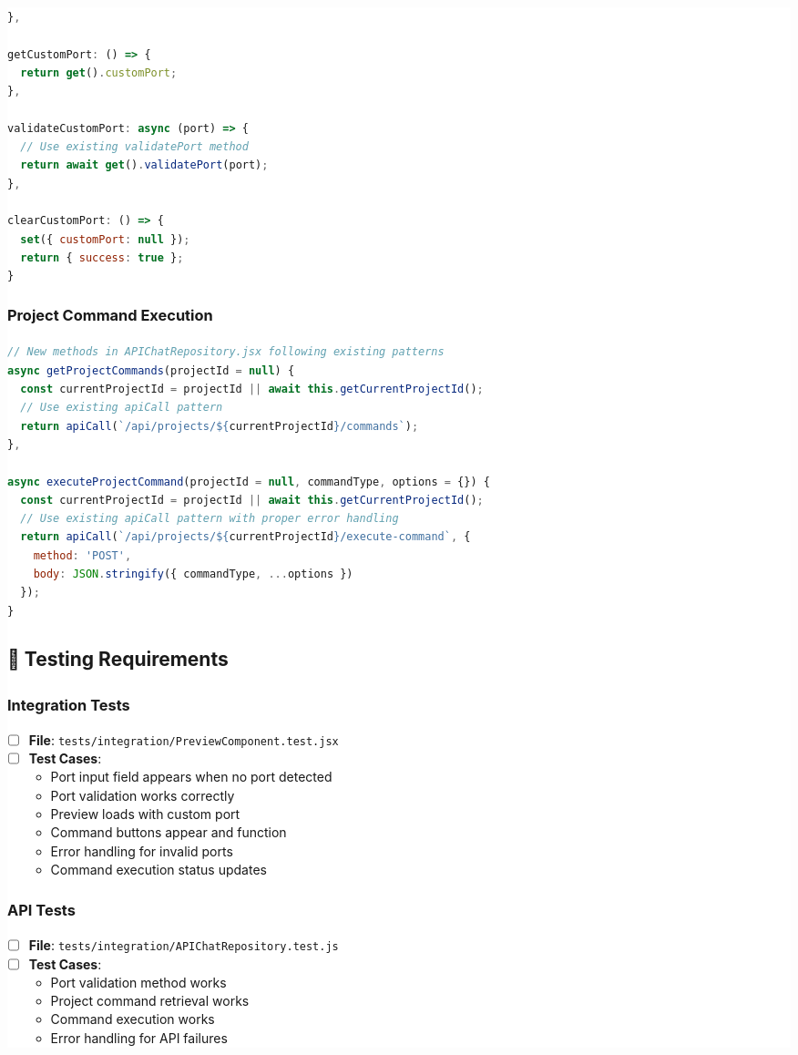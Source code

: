```javascript
},

getCustomPort: () => {
  return get().customPort;
},

validateCustomPort: async (port) => {
  // Use existing validatePort method
  return await get().validatePort(port);
},

clearCustomPort: () => {
  set({ customPort: null });
  return { success: true };
}
```

### Project Command Execution
```javascript
// New methods in APIChatRepository.jsx following existing patterns
async getProjectCommands(projectId = null) {
  const currentProjectId = projectId || await this.getCurrentProjectId();
  // Use existing apiCall pattern
  return apiCall(`/api/projects/${currentProjectId}/commands`);
},

async executeProjectCommand(projectId = null, commandType, options = {}) {
  const currentProjectId = projectId || await this.getCurrentProjectId();
  // Use existing apiCall pattern with proper error handling
  return apiCall(`/api/projects/${currentProjectId}/execute-command`, {
    method: 'POST',
    body: JSON.stringify({ commandType, ...options })
  });
}
```

## 🧪 Testing Requirements

### Integration Tests
- [ ] **File**: `tests/integration/PreviewComponent.test.jsx`
- [ ] **Test Cases**:
  - Port input field appears when no port detected
  - Port validation works correctly
  - Preview loads with custom port
  - Command buttons appear and function
  - Error handling for invalid ports
  - Command execution status updates

### API Tests
- [ ] **File**: `tests/integration/APIChatRepository.test.js`
- [ ] **Test Cases**:
  - Port validation method works
  - Project command retrieval works
  - Command execution works
  - Error handling for API failures
